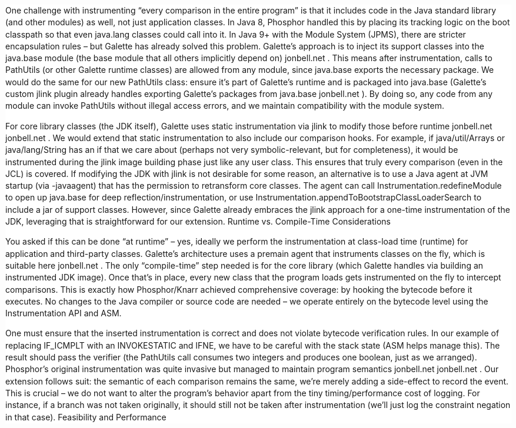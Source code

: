 One challenge with instrumenting “every comparison in the entire program” is that it includes code in the Java standard library (and other modules) as well, not just application classes. In Java 8, Phosphor handled this by placing its tracking logic on the boot classpath so that even java.lang classes could call into it. In Java 9+ with the Module System (JPMS), there are stricter encapsulation rules – but Galette has already solved this problem. Galette’s approach is to inject its support classes into the java.base module (the base module that all others implicitly depend on)
jonbell.net
. This means after instrumentation, calls to PathUtils (or other Galette runtime classes) are allowed from any module, since java.base exports the necessary package. We would do the same for our new PathUtils class: ensure it’s part of Galette’s runtime and is packaged into java.base (Galette’s custom jlink plugin already handles exporting Galette’s packages from java.base
jonbell.net
). By doing so, any code from any module can invoke PathUtils without illegal access errors, and we maintain compatibility with the module system.

For core library classes (the JDK itself), Galette uses static instrumentation via jlink to modify those before runtime
jonbell.net
jonbell.net
. We would extend that static instrumentation to also include our comparison hooks. For example, if java/util/Arrays or java/lang/String has an if that we care about (perhaps not very symbolic-relevant, but for completeness), it would be instrumented during the jlink image building phase just like any user class. This ensures that truly every comparison (even in the JCL) is covered. If modifying the JDK with jlink is not desirable for some reason, an alternative is to use a Java agent at JVM startup (via -javaagent) that has the permission to retransform core classes. The agent can call Instrumentation.redefineModule to open up java.base for deep reflection/instrumentation, or use Instrumentation.appendToBootstrapClassLoaderSearch to include a jar of support classes. However, since Galette already embraces the jlink approach for a one-time instrumentation of the JDK, leveraging that is straightforward for our extension.
Runtime vs. Compile-Time Considerations

You asked if this can be done “at runtime” – yes, ideally we perform the instrumentation at class-load time (runtime) for application and third-party classes. Galette’s architecture uses a premain agent that instruments classes on the fly, which is suitable here
jonbell.net
. The only “compile-time” step needed is for the core library (which Galette handles via building an instrumented JDK image). Once that’s in place, every new class that the program loads gets instrumented on the fly to intercept comparisons. This is exactly how Phosphor/Knarr achieved comprehensive coverage: by hooking the bytecode before it executes. No changes to the Java compiler or source code are needed – we operate entirely on the bytecode level using the Instrumentation API and ASM.

One must ensure that the inserted instrumentation is correct and does not violate bytecode verification rules. In our example of replacing IF_ICMPLT with an INVOKESTATIC and IFNE, we have to be careful with the stack state (ASM helps manage this). The result should pass the verifier (the PathUtils call consumes two integers and produces one boolean, just as we arranged). Phosphor’s original instrumentation was quite invasive but managed to maintain program semantics
jonbell.net
jonbell.net
. Our extension follows suit: the semantic of each comparison remains the same, we’re merely adding a side-effect to record the event. This is crucial – we do not want to alter the program’s behavior apart from the tiny timing/performance cost of logging. For instance, if a branch was not taken originally, it should still not be taken after instrumentation (we’ll just log the constraint negation in that case).
Feasibility and Performance
